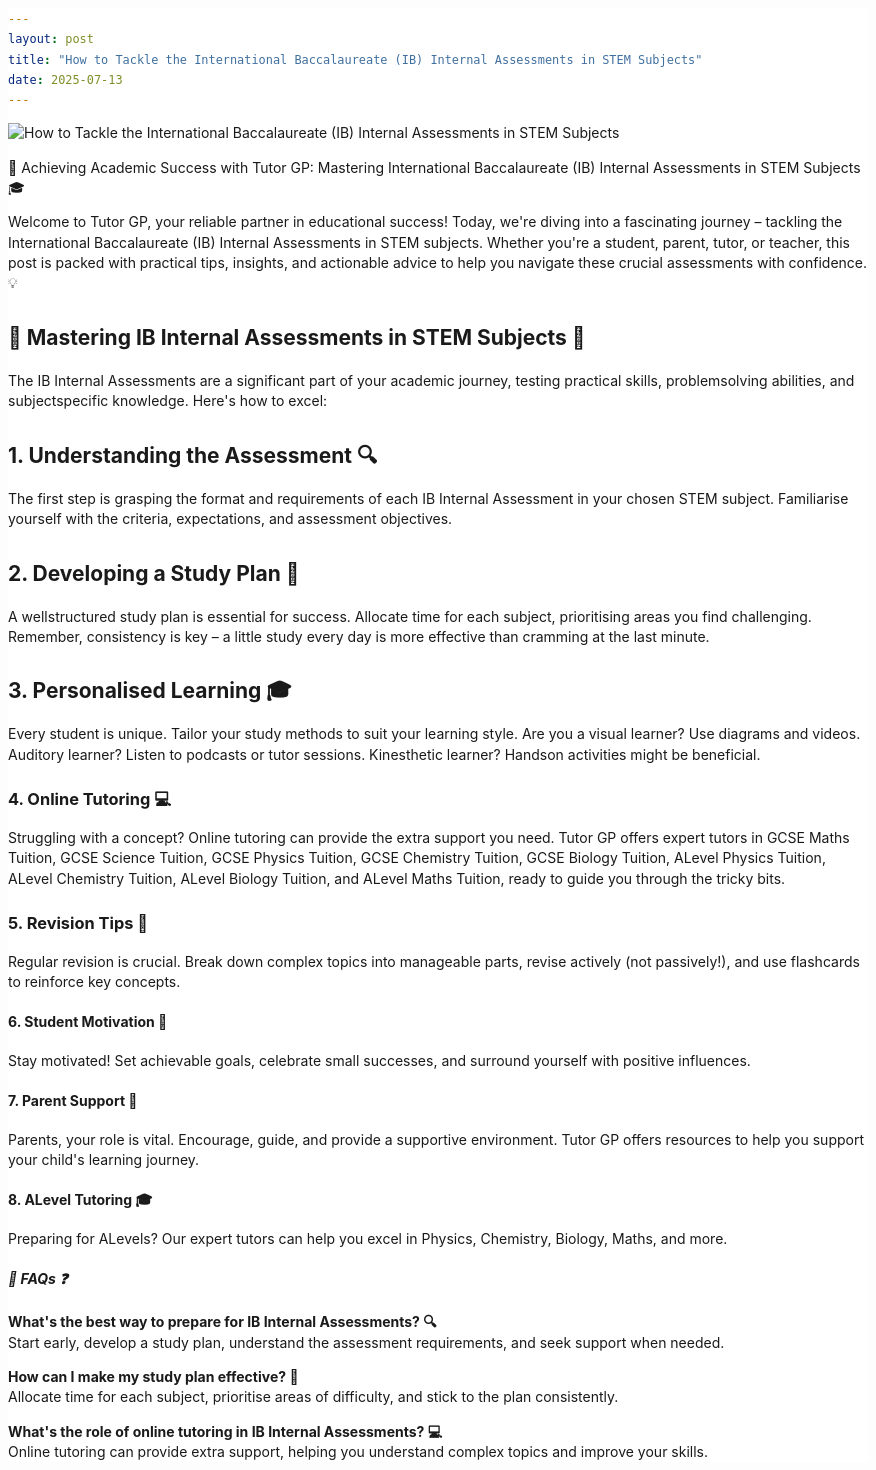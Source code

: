 ```yaml
---
layout: post
title: "How to Tackle the International Baccalaureate (IB) Internal Assessments in STEM Subjects"
date: 2025-07-13
---
```


<img src="https://tutorgp.github.io/blogs/images/How to Tackle the International Baccalaureate IB Internal Assessments in STEM Subjects.jpg" alt="How to Tackle the International Baccalaureate (IB) Internal Assessments in STEM Subjects" width="960" height="570">

<p>🚀 Achieving Academic Success with Tutor GP: Mastering International Baccalaureate (IB) Internal Assessments in STEM Subjects 🎓</p>
<p>Welcome to Tutor GP, your reliable partner in educational success! Today, we're diving into a fascinating journey – tackling the International Baccalaureate (IB) Internal Assessments in STEM subjects. Whether you're a student, parent, tutor, or teacher, this post is packed with practical tips, insights, and actionable advice to help you navigate these crucial assessments with confidence. 💡</p>
<h2>🔬 Mastering IB Internal Assessments in STEM Subjects 🔬</h2>
<p>The IB Internal Assessments are a significant part of your academic journey, testing practical skills, problemsolving abilities, and subjectspecific knowledge. Here's how to excel:</p>
<h2>1. Understanding the Assessment 🔍</h2>
<p>The first step is grasping the format and requirements of each IB Internal Assessment in your chosen STEM subject. Familiarise yourself with the criteria, expectations, and assessment objectives.</p>
<h2>2. Developing a Study Plan 📅</h2>
<p>A wellstructured study plan is essential for success. Allocate time for each subject, prioritising areas you find challenging. Remember, consistency is key – a little study every day is more effective than cramming at the last minute.</p>
<h2>3. Personalised Learning 🎓</h2>
<p>Every student is unique. Tailor your study methods to suit your learning style. Are you a visual learner? Use diagrams and videos. Auditory learner? Listen to podcasts or tutor sessions. Kinesthetic learner? Handson activities might be beneficial.</p>
<h3>4. Online Tutoring 💻</h3>
<p>Struggling with a concept? Online tutoring can provide the extra support you need. Tutor GP offers expert tutors in GCSE Maths Tuition, GCSE Science Tuition, GCSE Physics Tuition, GCSE Chemistry Tuition, GCSE Biology Tuition, ALevel Physics Tuition, ALevel Chemistry Tuition, ALevel Biology Tuition, and ALevel Maths Tuition, ready to guide you through the tricky bits.</p>
<h3>5. Revision Tips 📝</h3>
<p>Regular revision is crucial. Break down complex topics into manageable parts, revise actively (not passively!), and use flashcards to reinforce key concepts.</p>
<h4>6. Student Motivation 🌈</h4>
<p>Stay motivated! Set achievable goals, celebrate small successes, and surround yourself with positive influences.</p>
<h4>7. Parent Support 🤝</h4>
<p>Parents, your role is vital. Encourage, guide, and provide a supportive environment. Tutor GP offers resources to help you support your child's learning journey.</p>
<h4>8. ALevel Tutoring 🎓</h4>
<p>Preparing for ALevels? Our expert tutors can help you excel in Physics, Chemistry, Biology, Maths, and more.</p>
<h5>🚀 FAQs ❓</h5>
<ul style="list-style-type: none; padding-left: 0;">
<li><strong>What's the best way to prepare for IB Internal Assessments? 🔍</strong></li>
<li>Start early, develop a study plan, understand the assessment requirements, and seek support when needed.</li>
</ul>
<ul style="list-style-type: none; padding-left: 0;">
<li><strong>How can I make my study plan effective? 📅</strong></li>
<li>Allocate time for each subject, prioritise areas of difficulty, and stick to the plan consistently.</li>
</ul>
<ul style="list-style-type: none; padding-left: 0;">
<li><strong>What's the role of online tutoring in IB Internal Assessments? 💻</strong></li>
<li>Online tutoring can provide extra support, helping you understand complex topics and improve your skills.</li>
</ul>